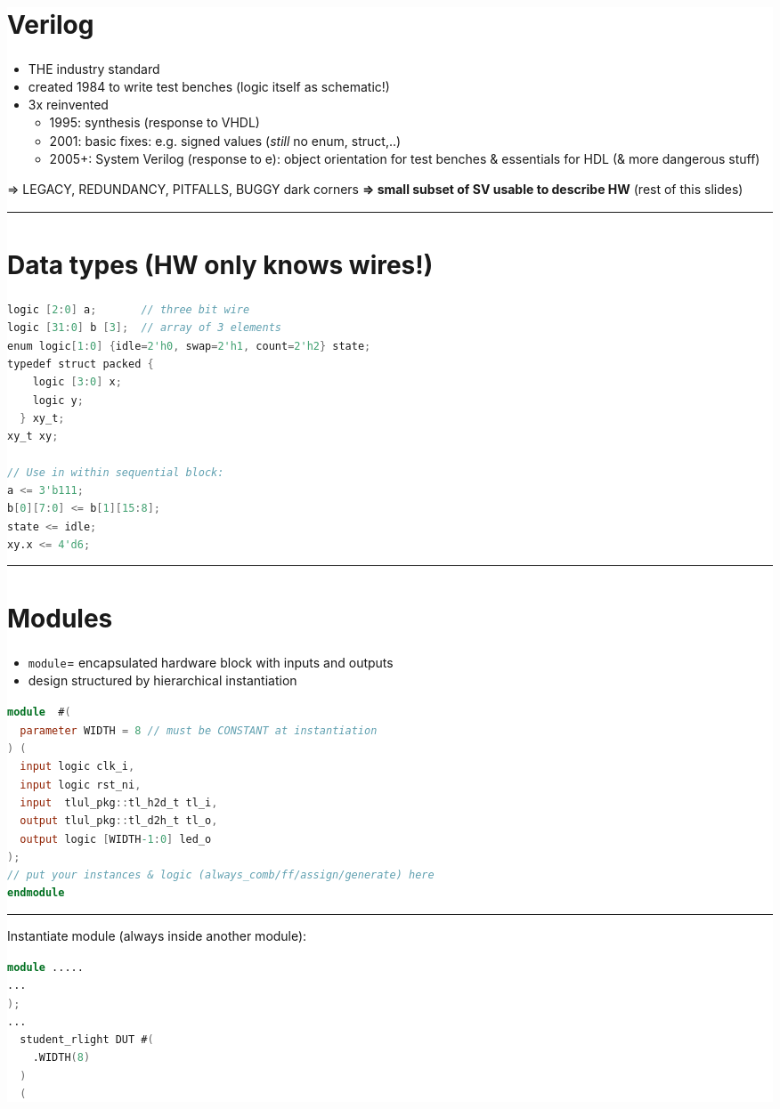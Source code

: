 # **Verilog**

* THE industry standard
* created 1984 to write test benches (logic itself as schematic!) 
* 3x reinvented
  * 1995: synthesis (response to VHDL)
  * 2001: basic fixes: e.g. signed values (*still* no enum, struct,..)
  * 2005+: System Verilog (response to e): object orientation for test benches & essentials for HDL (& more dangerous stuff)

=> LEGACY, REDUNDANCY, PITFALLS, BUGGY dark corners
**=> small subset of SV usable  to describe HW** (rest of this slides)

---
# **Data types (HW only knows wires!)**

```verilog
logic [2:0] a;       // three bit wire
logic [31:0] b [3];  // array of 3 elements
enum logic[1:0] {idle=2'h0, swap=2'h1, count=2'h2} state;
typedef struct packed {
    logic [3:0] x;
    logic y;
  } xy_t;
xy_t xy;

// Use in within sequential block:
a <= 3'b111;
b[0][7:0] <= b[1][15:8];
state <= idle;
xy.x <= 4'd6;
```

---
# **Modules**
- `module`= encapsulated hardware block with inputs and outputs
- design structured by hierarchical instantiation

```verilog
module  #(
  parameter WIDTH = 8 // must be CONSTANT at instantiation
) (
  input logic clk_i,
  input logic rst_ni,
  input  tlul_pkg::tl_h2d_t tl_i,
  output tlul_pkg::tl_d2h_t tl_o,
  output logic [WIDTH-1:0] led_o
);
// put your instances & logic (always_comb/ff/assign/generate) here
endmodule
```
---
Instantiate module (always inside another module): 
```verilog
module .....
...
);
...
  student_rlight DUT #(
    .WIDTH(8)
  )
  (
```